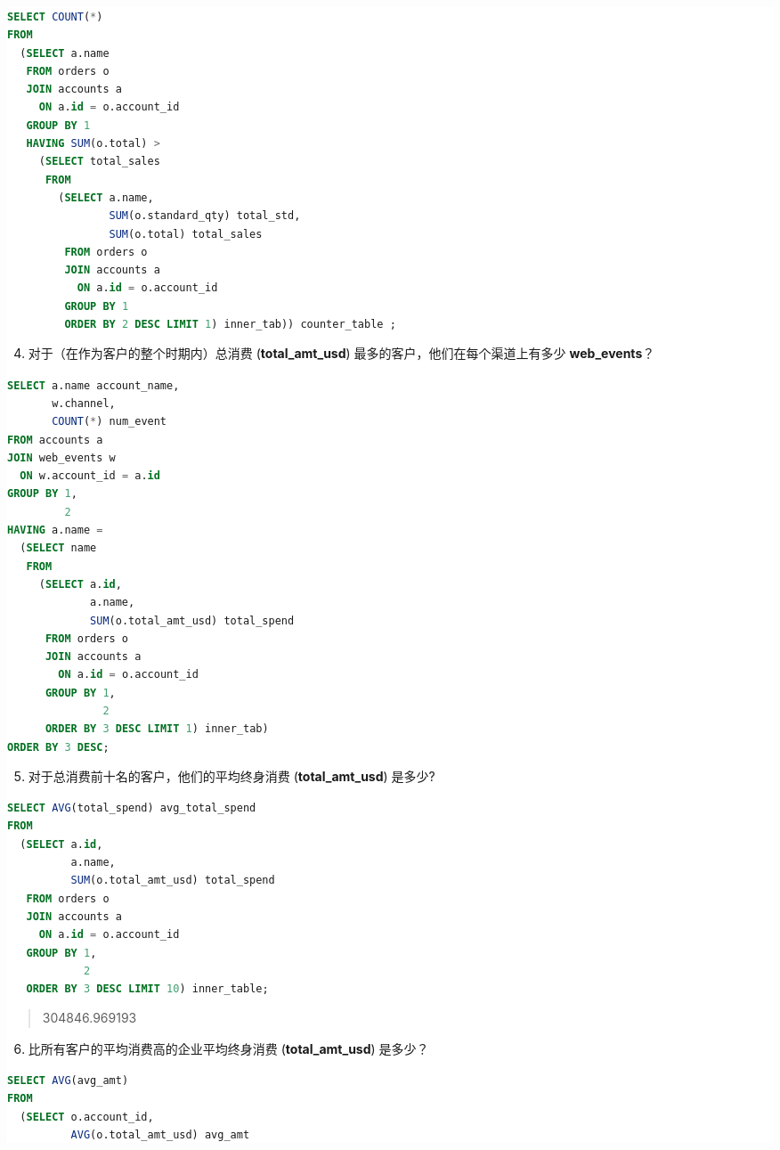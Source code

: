 ``` sql
SELECT COUNT(*)
FROM
  (SELECT a.name
   FROM orders o
   JOIN accounts a
     ON a.id = o.account_id
   GROUP BY 1
   HAVING SUM(o.total) >
     (SELECT total_sales
      FROM
        (SELECT a.name,
                SUM(o.standard_qty) total_std,
                SUM(o.total) total_sales
         FROM orders o
         JOIN accounts a
           ON a.id = o.account_id
         GROUP BY 1
         ORDER BY 2 DESC LIMIT 1) inner_tab)) counter_table ;
```
4. 对于（在作为客户的整个时期内）总消费 (**total_amt_usd**) 最多的客户，他们在每个渠道上有多少 **web_events**？
``` sql
SELECT a.name account_name,
       w.channel,
       COUNT(*) num_event
FROM accounts a
JOIN web_events w
  ON w.account_id = a.id
GROUP BY 1,
         2
HAVING a.name =
  (SELECT name
   FROM
     (SELECT a.id,
             a.name,
             SUM(o.total_amt_usd) total_spend
      FROM orders o
      JOIN accounts a
        ON a.id = o.account_id
      GROUP BY 1,
               2
      ORDER BY 3 DESC LIMIT 1) inner_tab)
ORDER BY 3 DESC;
```
5. 对于总消费前十名的客户，他们的平均终身消费 (**total_amt_usd**) 是多少?
``` sql
SELECT AVG(total_spend) avg_total_spend
FROM
  (SELECT a.id,
          a.name,
          SUM(o.total_amt_usd) total_spend
   FROM orders o
   JOIN accounts a
     ON a.id = o.account_id
   GROUP BY 1,
            2
   ORDER BY 3 DESC LIMIT 10) inner_table;
```
>304846.969193
6. 比所有客户的平均消费高的企业平均终身消费 (**total_amt_usd**) 是多少？
``` sql
SELECT AVG(avg_amt)
FROM
  (SELECT o.account_id,
          AVG(o.total_amt_usd) avg_amt
```